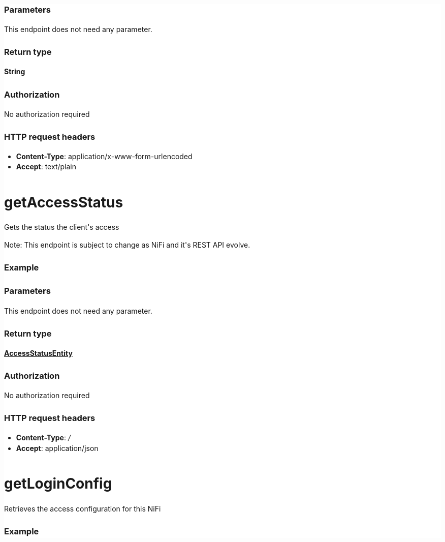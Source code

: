  ### Parameters
 This endpoint does not need any parameter.
 
 ### Return type
 
 **String**
 
 ### Authorization
 
 No authorization required
 
 ### HTTP request headers
 
  - **Content-Type**: application/x-www-form-urlencoded
  - **Accept**: text/plain
 
 <a name="getAccessStatus"></a>
 # **getAccessStatus**
 
 Gets the status the client&#39;s access
 
 Note: This endpoint is subject to change as NiFi and it&#39;s REST API evolve.
 
 ### Example
 ```go

 ```
 
 ### Parameters
 This endpoint does not need any parameter.
 
 ### Return type
 
 [**AccessStatusEntity**](AccessStatusEntity.md)
 
 ### Authorization
 
 No authorization required
 
 ### HTTP request headers
 
  - **Content-Type**: *_/_*
  - **Accept**: application/json
 
 <a name="getLoginConfig"></a>
 # **getLoginConfig**
 
 Retrieves the access configuration for this NiFi
 
 
 
 ### Example
 ```go

 ```
 